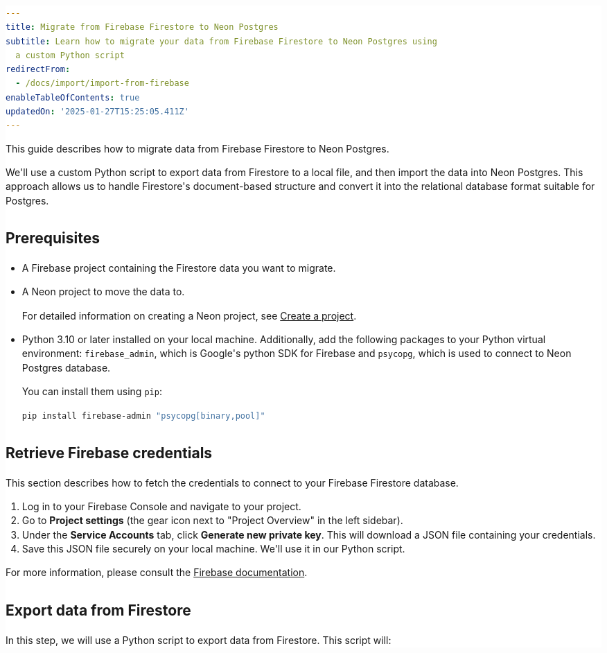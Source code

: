```yaml
---
title: Migrate from Firebase Firestore to Neon Postgres
subtitle: Learn how to migrate your data from Firebase Firestore to Neon Postgres using
  a custom Python script
redirectFrom:
  - /docs/import/import-from-firebase
enableTableOfContents: true
updatedOn: '2025-01-27T15:25:05.411Z'
---
```


This guide describes how to migrate data from Firebase Firestore to Neon Postgres.

We'll use a custom Python script to export data from Firestore to a local file, and then import the data into Neon Postgres. This approach allows us to handle Firestore's document-based structure and convert it into the relational database format suitable for Postgres.

## Prerequisites

- A Firebase project containing the Firestore data you want to migrate.

- A Neon project to move the data to.

  For detailed information on creating a Neon project, see [Create a project](/docs/manage/projects#create-a-project).

- Python 3.10 or later installed on your local machine. Additionally, add the following packages to your Python virtual environment: `firebase_admin`, which is Google's python SDK for Firebase and `psycopg`, which is used to connect to Neon Postgres database.

  You can install them using `pip`:

  ```bash
  pip install firebase-admin "psycopg[binary,pool]"
  ```

<Steps>

## Retrieve Firebase credentials

This section describes how to fetch the credentials to connect to your Firebase Firestore database.

1. Log in to your Firebase Console and navigate to your project.
2. Go to **Project settings** (the gear icon next to "Project Overview" in the left sidebar).
3. Under the **Service Accounts** tab, click **Generate new private key**. This will download a JSON file containing your credentials.
4. Save this JSON file securely on your local machine. We'll use it in our Python script.

For more information, please consult the [Firebase documentation](https://firebase.google.com/docs/admin/setup#initialize_the_sdk_in_non-google_environments).

## Export data from Firestore

In this step, we will use a Python script to export data from Firestore. This script will:
